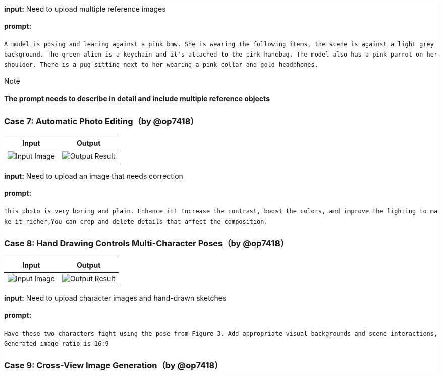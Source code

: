 
**input:** Need to upload multiple reference images

**prompt:**

```
A model is posing and leaning against a pink bmw. She is wearing the following items, the scene is against a light grey background. The green alien is a keychain and it's attached to the pink handbag. The model also has a pink parrot on her shoulder. There is a pug sitting next to her wearing a pink collar and gold headphones.
```

> [!NOTE]
> **The prompt needs to describe in detail and include multiple reference objects**


### Case 7: [Automatic Photo Editing](https://x.com/op7418/status/1960528616573558864)（by [@op7418](https://x.com/op7418)）

| Input | Output |
|:---:|:---:|
| <img src="images/case7/input.jpg" width="300" alt="Input Image"> | <img src="images/case7/output.jpg" width="300" alt="Output Result"> |


**input:** Need to upload an image that needs correction

**prompt:**

```
This photo is very boring and plain. Enhance it! Increase the contrast, boost the colors, and improve the lighting to make it richer,You can crop and delete details that affect the composition.
```


### Case 8: [Hand Drawing Controls Multi-Character Poses](https://x.com/op7418/status/1960536717242573181)（by [@op7418](https://x.com/op7418)）

| Input | Output |
|:---:|:---:|
| <img src="images/case8/input.jpg" width="300" alt="Input Image"> | <img src="images/case8/output.jpg" width="300" alt="Output Result"> |


**input:** Need to upload character images and hand-drawn sketches

**prompt:**

```
Have these two characters fight using the pose from Figure 3. Add appropriate visual backgrounds and scene interactions,Generated image ratio is 16:9
```


### Case 9: [Cross-View Image Generation](https://x.com/op7418/status/1960896630586310656)（by [@op7418](https://x.com/op7418)）

